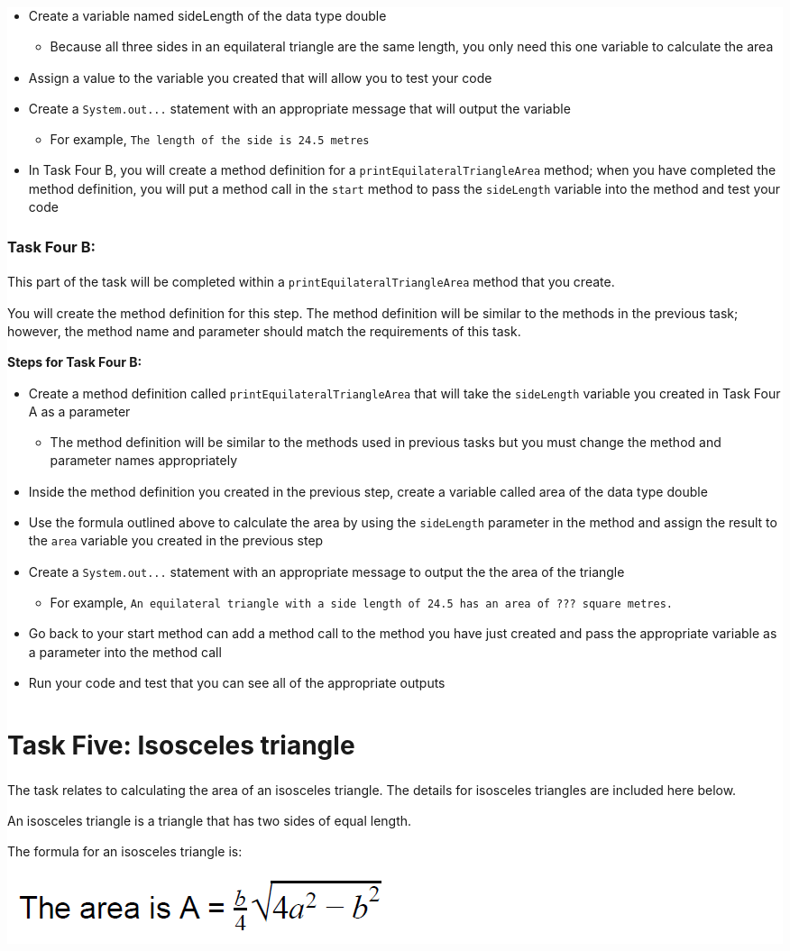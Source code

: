 - Create a variable named sideLength of the data type double
  
  - Because all three sides in an equilateral triangle are the same length, you only need this one variable to calculate the area

- Assign a value to the variable you created that will allow you to test your code

- Create a `System.out...` statement with an appropriate message that will output the variable
  
  - For example, `The length of the side is 24.5 metres`

- In Task Four B, you will create a method definition for a `printEquilateralTriangleArea` method; when you have completed the method definition, you will put a method call in the `start` method to pass the `sideLength` variable into the method and test your code

### Task Four B:

This part of the task will be completed within a `printEquilateralTriangleArea` method that you create.

You will create the method definition for this step. The method definition will be similar to the methods in the previous task; however, the method name and parameter should match the requirements of this task.

**Steps for Task Four B:**

- Create a method definition called `printEquilateralTriangleArea` that will take the `sideLength` variable you created in Task Four A as a parameter 
  
  - The method definition will be similar to the methods used in previous tasks but you must change the method and parameter names appropriately

- Inside the method definition you created in the previous step, create a variable called area of the data type double

- Use the formula outlined above to calculate the area by using the `sideLength` parameter in the method and assign the result to the `area` variable you created in the previous step

- Create a `System.out...` statement with an appropriate message to output the the area of the triangle
  
  - For example, `An equilateral triangle with a side length of 24.5 has an area of ??? square metres.`

- Go back to your start method can add a method call to the method you have just created and pass the appropriate variable as a  parameter into the method call

- Run your code and test that you can see all of the appropriate outputs

# Task Five: Isosceles triangle

The task relates to calculating the area of an isosceles triangle. The details for isosceles triangles are included here below. 

An isosceles triangle is a triangle that has two sides of equal length.

The formula for an isosceles triangle is:

![](spec/2022-07-22-11-22-47-image.png)
